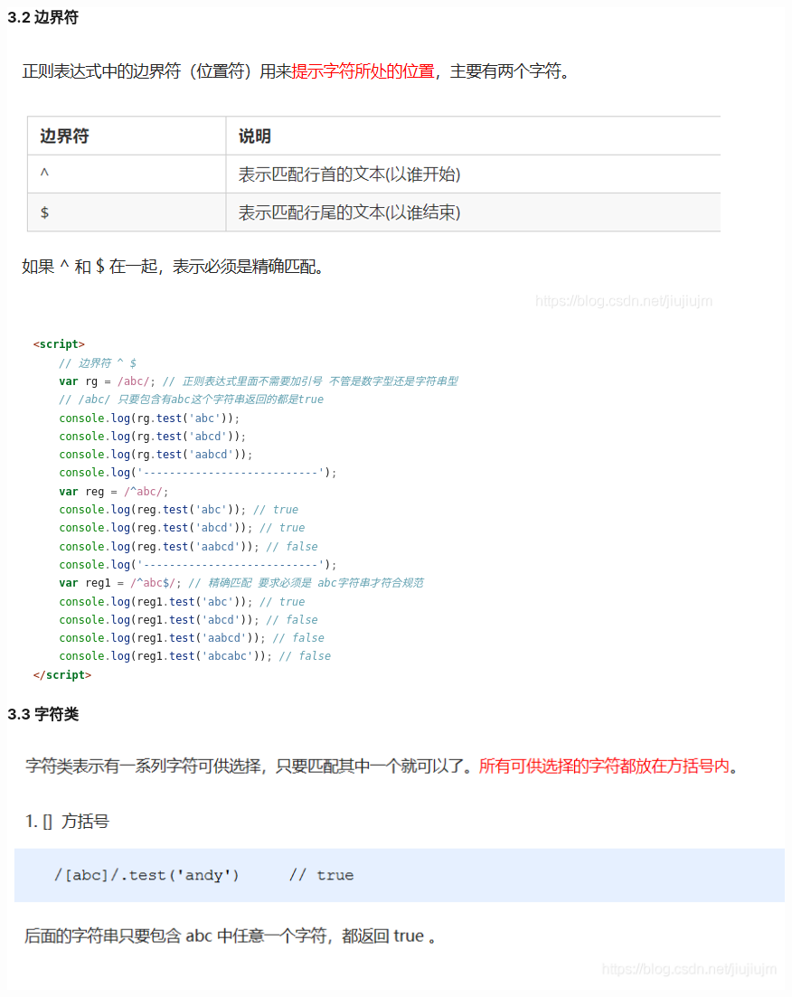 ### 3.2 边界符

![在这里插入图片描述](../media/在这里插入图片描述-512.png)

```html
    <script>
        // 边界符 ^ $ 
        var rg = /abc/; // 正则表达式里面不需要加引号 不管是数字型还是字符串型
        // /abc/ 只要包含有abc这个字符串返回的都是true
        console.log(rg.test('abc'));
        console.log(rg.test('abcd'));
        console.log(rg.test('aabcd'));
        console.log('---------------------------');
        var reg = /^abc/;
        console.log(reg.test('abc')); // true
        console.log(reg.test('abcd')); // true
        console.log(reg.test('aabcd')); // false
        console.log('---------------------------');
        var reg1 = /^abc$/; // 精确匹配 要求必须是 abc字符串才符合规范
        console.log(reg1.test('abc')); // true
        console.log(reg1.test('abcd')); // false
        console.log(reg1.test('aabcd')); // false
        console.log(reg1.test('abcabc')); // false
    </script>
```

### 3.3 字符类

![在这里插入图片描述](../media/在这里插入图片描述-478.png)  